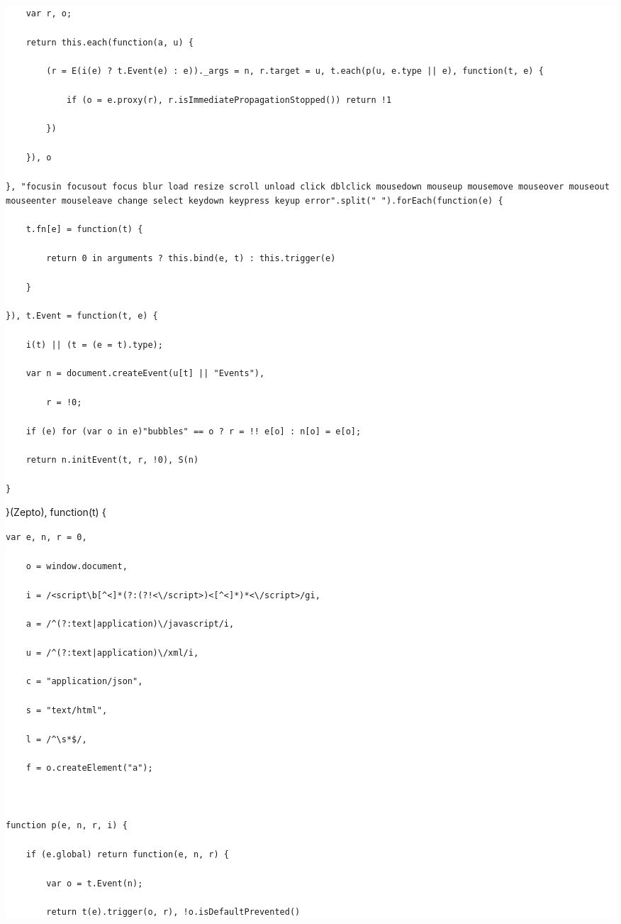         var r, o;

        return this.each(function(a, u) {

            (r = E(i(e) ? t.Event(e) : e))._args = n, r.target = u, t.each(p(u, e.type || e), function(t, e) {

                if (o = e.proxy(r), r.isImmediatePropagationStopped()) return !1

            })

        }), o

    }, "focusin focusout focus blur load resize scroll unload click dblclick mousedown mouseup mousemove mouseover mouseout mouseenter mouseleave change select keydown keypress keyup error".split(" ").forEach(function(e) {

        t.fn[e] = function(t) {

            return 0 in arguments ? this.bind(e, t) : this.trigger(e)

        }

    }), t.Event = function(t, e) {

        i(t) || (t = (e = t).type);

        var n = document.createEvent(u[t] || "Events"),

            r = !0;

        if (e) for (var o in e)"bubbles" == o ? r = !! e[o] : n[o] = e[o];

        return n.initEvent(t, r, !0), S(n)

    }

}(Zepto), function(t) {

    var e, n, r = 0,

        o = window.document,

        i = /<script\b[^<]*(?:(?!<\/script>)<[^<]*)*<\/script>/gi,

        a = /^(?:text|application)\/javascript/i,

        u = /^(?:text|application)\/xml/i,

        c = "application/json",

        s = "text/html",

        l = /^\s*$/,

        f = o.createElement("a");



    function p(e, n, r, i) {

        if (e.global) return function(e, n, r) {

            var o = t.Event(n);

            return t(e).trigger(o, r), !o.isDefaultPrevented()
